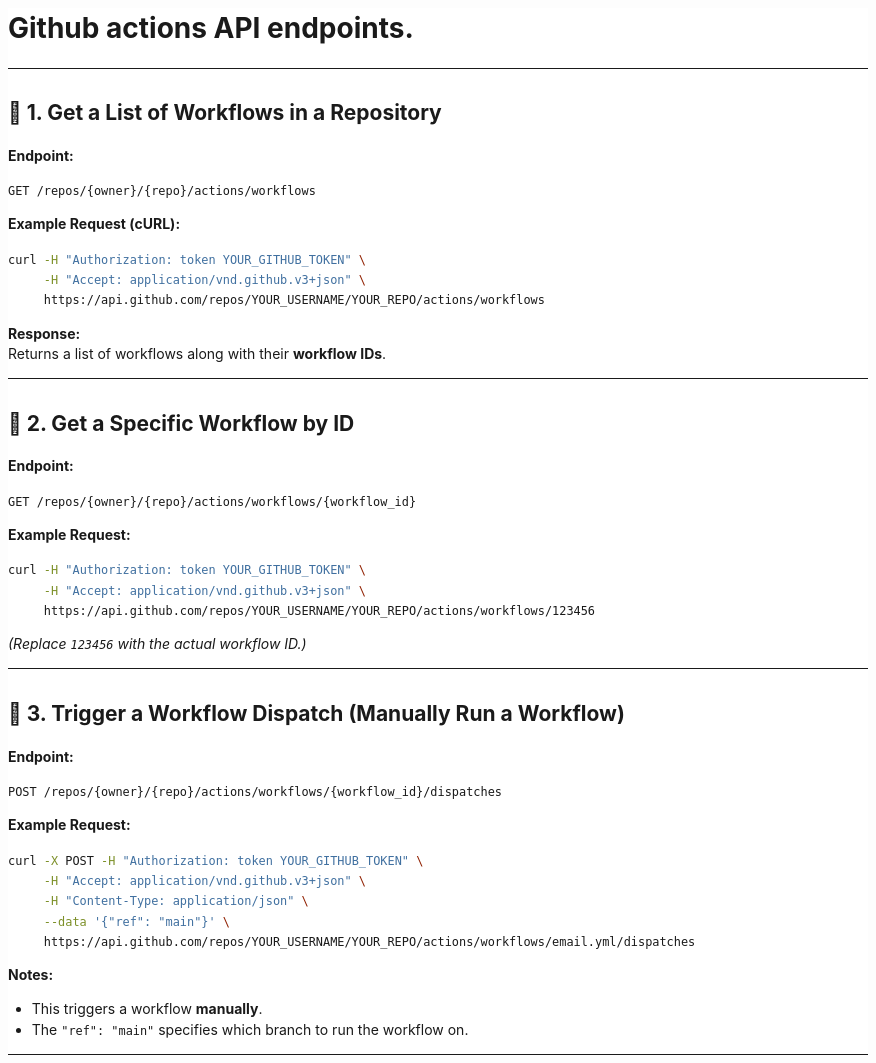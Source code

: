 # Github actions API endpoints.

---

## **🔹 1. Get a List of Workflows in a Repository**
**Endpoint:**
```http
GET /repos/{owner}/{repo}/actions/workflows
```
**Example Request (cURL):**
```sh
curl -H "Authorization: token YOUR_GITHUB_TOKEN" \
     -H "Accept: application/vnd.github.v3+json" \
     https://api.github.com/repos/YOUR_USERNAME/YOUR_REPO/actions/workflows
```
**Response:**  
Returns a list of workflows along with their **workflow IDs**.

---

## **🔹 2. Get a Specific Workflow by ID**
**Endpoint:**
```http
GET /repos/{owner}/{repo}/actions/workflows/{workflow_id}
```
**Example Request:**
```sh
curl -H "Authorization: token YOUR_GITHUB_TOKEN" \
     -H "Accept: application/vnd.github.v3+json" \
     https://api.github.com/repos/YOUR_USERNAME/YOUR_REPO/actions/workflows/123456
```
*(Replace `123456` with the actual workflow ID.)*

---

## **🔹 3. Trigger a Workflow Dispatch (Manually Run a Workflow)**
**Endpoint:**
```http
POST /repos/{owner}/{repo}/actions/workflows/{workflow_id}/dispatches
```
**Example Request:**
```sh
curl -X POST -H "Authorization: token YOUR_GITHUB_TOKEN" \
     -H "Accept: application/vnd.github.v3+json" \
     -H "Content-Type: application/json" \
     --data '{"ref": "main"}' \
     https://api.github.com/repos/YOUR_USERNAME/YOUR_REPO/actions/workflows/email.yml/dispatches
```
**Notes:**
- This triggers a workflow **manually**.
- The `"ref": "main"` specifies which branch to run the workflow on.

---